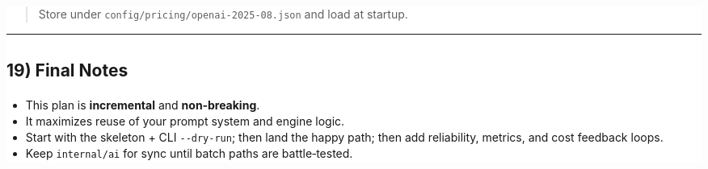 > Store under `config/pricing/openai-2025-08.json` and load at startup.

---

## 19) Final Notes

- This plan is **incremental** and **non‑breaking**.
- It maximizes reuse of your prompt system and engine logic.
- Start with the skeleton + CLI `--dry-run`; then land the happy path; then add reliability, metrics, and cost feedback loops.
- Keep `internal/ai` for sync until batch paths are battle‑tested.
